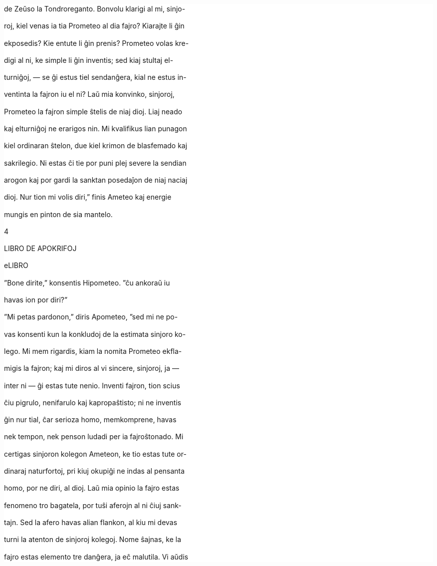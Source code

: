de Zeŭso la Tondroreganto. Bonvolu klarigi al mi, sinjo-

roj, kiel venas ia tia Prometeo al dia fajro? Kiarajte li ĝin

ekposedis? Kie entute li ĝin prenis? Prometeo volas kre-

digi al ni, ke simple li ĝin inventis; sed kiaj stultaj el-

turniĝoj, — se ĝi estus tiel sendanĝera, kial ne estus in-

ventinta la fajron iu el ni? Laŭ mia konvinko, sinjoroj, 

Prometeo la fajron simple ŝtelis de niaj dioj. Liaj neado

kaj elturniĝoj ne erarigos nin. Mi kvalifikus lian punagon

kiel ordinaran ŝtelon, due kiel krimon de blasfemado kaj

sakrilegio. Ni estas ĉi tie por puni plej severe la sendian

arogon kaj por gardi la sanktan posedaĵon de niaj naciaj

dioj. Nur tion mi volis diri,” finis Ameteo kaj energie

mungis en pinton de sia mantelo. 

4

LIBRO DE APOKRIFOJ

eLIBRO

”Bone dirite,” konsentis Hipometeo. ”ĉu ankoraŭ iu

havas ion por diri?” 

”Mi petas pardonon,” diris Apometeo, ”sed mi ne po-

vas konsenti kun la konkludoj de la estimata sinjoro ko-

lego. Mi mem rigardis, kiam la nomita Prometeo ekfla-

migis la fajron; kaj mi diros al vi sincere, sinjoroj, ja —

inter ni — ĝi estas tute nenio. Inventi fajron, tion scius

ĉiu pigrulo, nenifarulo kaj kapropaŝtisto; ni ne inventis

ĝin nur tial, ĉar serioza homo, memkomprene, havas

nek tempon, nek penson ludadi per ia fajroŝtonado. Mi

certigas sinjoron kolegon Ameteon, ke tio estas tute or-

dinaraj naturfortoj, pri kiuj okupiĝi ne indas al pensanta

homo, por ne diri, al dioj. Laŭ mia opinio la fajro estas

fenomeno tro bagatela, por tuŝi aferojn al ni ĉiuj sank-

tajn. Sed la afero havas alian flankon, al kiu mi devas

turni la atenton de sinjoroj kolegoj. Nome ŝajnas, ke la

fajro estas elemento tre danĝera, ja eĉ malutila. Vi aŭdis
